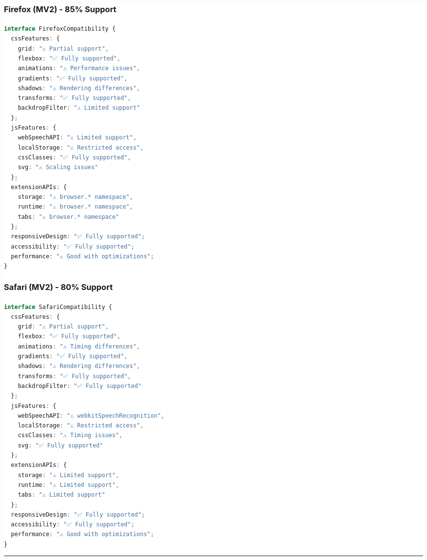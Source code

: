 ### **Firefox (MV2) - 85% Support**
```typescript
interface FirefoxCompatibility {
  cssFeatures: {
    grid: "⚠️ Partial support",
    flexbox: "✅ Fully supported",
    animations: "⚠️ Performance issues",
    gradients: "✅ Fully supported",
    shadows: "⚠️ Rendering differences",
    transforms: "✅ Fully supported",
    backdropFilter: "⚠️ Limited support"
  };
  jsFeatures: {
    webSpeechAPI: "⚠️ Limited support",
    localStorage: "⚠️ Restricted access",
    cssClasses: "✅ Fully supported",
    svg: "⚠️ Scaling issues"
  };
  extensionAPIs: {
    storage: "⚠️ browser.* namespace",
    runtime: "⚠️ browser.* namespace",
    tabs: "⚠️ browser.* namespace"
  };
  responsiveDesign: "✅ Fully supported";
  accessibility: "✅ Fully supported";
  performance: "⚠️ Good with optimizations";
}
```

### **Safari (MV2) - 80% Support**
```typescript
interface SafariCompatibility {
  cssFeatures: {
    grid: "⚠️ Partial support",
    flexbox: "✅ Fully supported",
    animations: "⚠️ Timing differences",
    gradients: "✅ Fully supported",
    shadows: "⚠️ Rendering differences",
    transforms: "✅ Fully supported",
    backdropFilter: "✅ Fully supported"
  };
  jsFeatures: {
    webSpeechAPI: "⚠️ webkitSpeechRecognition",
    localStorage: "⚠️ Restricted access",
    cssClasses: "⚠️ Timing issues",
    svg: "✅ Fully supported"
  };
  extensionAPIs: {
    storage: "⚠️ Limited support",
    runtime: "⚠️ Limited support",
    tabs: "⚠️ Limited support"
  };
  responsiveDesign: "✅ Fully supported";
  accessibility: "✅ Fully supported";
  performance: "⚠️ Good with optimizations";
}
```

---
